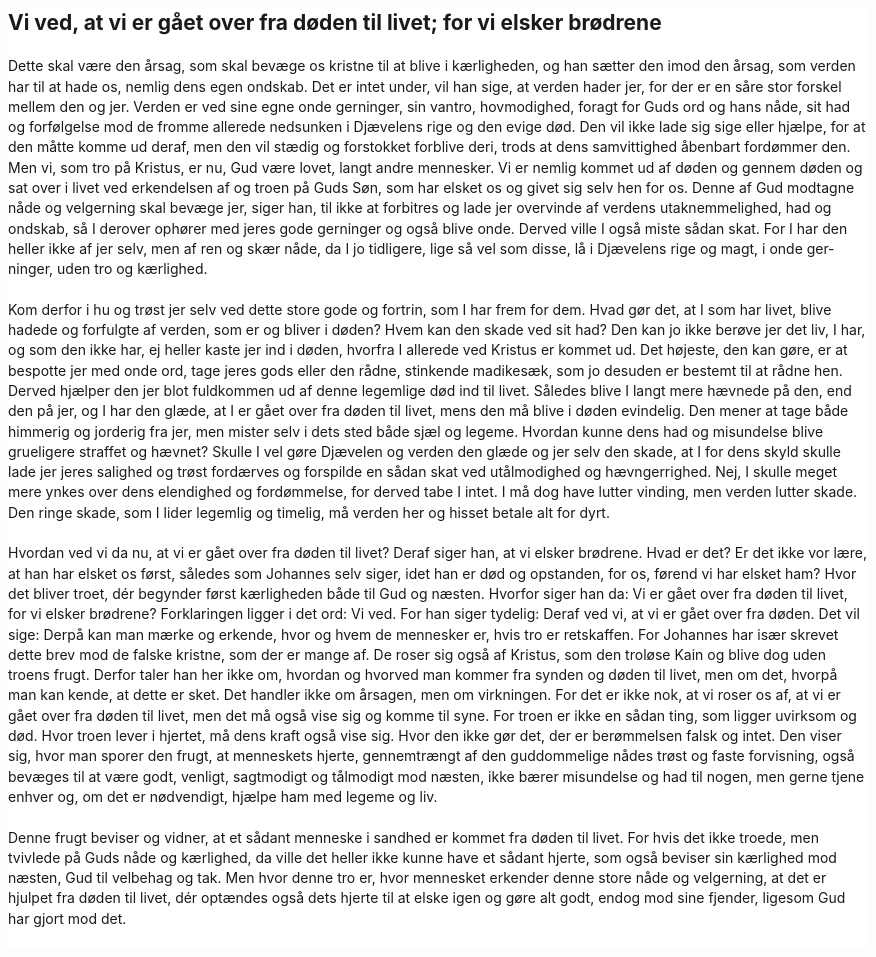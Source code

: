 ## Vi ved, at vi er gået over fra døden til livet; for vi elsker brødrene
Dette skal være den årsag, som skal bevæge os kristne til at blive i kærlig­heden, og han sætter den imod den årsag, som verden har til at hade os, nemlig dens egen ondskab. Det er intet under, vil han sige, at verden hader jer, for der er en såre stor forskel mellem den og jer. Verden er ved sine egne onde gerninger, sin vantro, hovmodighed, foragt for Guds ord og hans nåde, sit had og forfølgelse mod de fromme allerede nedsunken i Djævelens rige og den evige død. Den vil ikke lade sig sige eller hjælpe, for at den måtte komme ud deraf, men den vil stædig og for­stokket forblive deri, trods at dens samvit­tighed åbenbart fordømmer den. Men vi, som tro på Kristus, er nu, Gud være lovet, langt andre mennesker. Vi er nemlig kommet ud af døden og gennem døden og sat over i livet ved erkendelsen af og troen på Guds Søn, som har elsket os og givet sig selv hen for os. Denne af Gud modtagne nåde og velgerning skal bevæge jer, siger han, til ikke at forbitres og lade jer overvinde af verdens utaknemmelighed, had og ondskab, så I derover ophører med jeres gode gernin­ger og også blive onde. Derved ville I også miste sådan skat. For I har den heller ikke af jer selv, men af ren og skær nåde, da I jo tidligere, lige så vel som disse, lå i Djævelens rige og magt, i onde ger­ninger, uden tro og kærlighed.  
&nbsp;  
Kom derfor i hu og trøst jer selv ved dette store gode og fortrin, som I har frem for dem. Hvad gør det, at I som har livet, blive hadede og forfulgte af verden, som er og bliver i døden? Hvem kan den skade ved sit had? Den kan jo ikke berøve jer det liv, I har, og som den ikke har, ej heller kaste jer ind i døden, hvorfra I allerede ved Kristus er kommet ud. Det højeste, den kan gøre, er at bespotte jer med onde ord, tage jeres gods eller den rådne, stinkende madikesæk, som jo desuden er bestemt til at rådne hen. Derved hjælper den jer blot fuld­kommen ud af denne legemlige død ind til livet. Således blive I langt mere hævnede på den, end den på jer, og I har den glæde, at I er gået over fra døden til livet, mens den må blive i døden evindelig. Den mener at tage både himmerig og jorderig fra jer, men mister selv i dets sted både sjæl og legeme. Hvordan kunne dens had og misundelse blive grueligere straffet og hævnet? Skulle I vel gøre Djævelen og verden den glæde og jer selv den skade, at I for dens skyld skulle lade jer jeres salig­hed og trøst fordærves og forspilde en sådan skat ved utålmodighed og hævngerrighed. Nej, I skulle meget mere ynkes over dens elendighed og fordømmelse, for derved tabe I intet. I må dog have lutter vinding, men verden lutter skade. Den ringe skade, som I lider legemlig og timelig, må verden her og hisset betale alt for dyrt.  
&nbsp;  
Hvordan ved vi da nu, at vi er gået over fra døden til livet? Deraf siger han, at vi elsker brødrene. Hvad er det? Er det ikke vor lære, at han har elsket os først, således som Johannes selv siger, idet han er død og opstanden, for os, førend vi har elsket ham? Hvor det bliver troet, dér begynder først kærligheden både til Gud og næsten. Hvorfor siger han da: Vi er gået over fra døden til livet, for vi elsker brødrene? Forkla­ringen ligger i det ord: Vi ved. For han siger tydelig: Deraf ved vi, at vi er gået over fra døden. Det vil sige: Derpå kan man mærke og erkende, hvor og hvem de mennesker er, hvis tro er retskaffen. For Johannes har især skre­vet dette brev mod de falske kristne, som der er mange af. De roser sig også af Kristus, som den troløse Kain og blive dog uden troens frugt. Derfor taler han her ikke om, hvordan og hvorved man kommer fra synden og døden til livet, men om det, hvorpå man kan kende, at dette er sket. Det handler ikke om årsagen, men om virkningen. For det er ikke nok, at vi roser os af, at vi er gået over fra døden til livet, men det må også vise sig og komme til syne. For troen er ikke en sådan ting, som ligger uvirksom og død. Hvor troen lever i hjertet, må dens kraft også vise sig. Hvor den ikke gør det, der er berømmelsen falsk og intet. Den viser sig, hvor man sporer den frugt, at menneskets hjerte, gennemtrængt af den guddommelige nådes trøst og faste forvisning, også bevæges til at være godt, venligt, sagtmodigt og tålmodigt mod næ­sten, ikke bærer misundelse og had til nogen, men gerne tjene enhver og, om det er nødvendigt, hjælpe ham med legeme og liv.  
&nbsp;  
Denne frugt beviser og vidner, at et sådant menneske i sandhed er kommet fra døden til livet. For hvis det ikke troede, men tvivlede på Guds nåde og kærlighed, da ville det heller ikke kunne have et sådant hjerte, som også beviser sin kærlighed mod næsten, Gud til vel­behag og tak. Men hvor denne tro er, hvor mennesket erkender denne store nåde og velgerning, at det er hjulpet fra dø­den til livet, dér optændes også dets hjerte til at elske igen og gøre alt godt, endog mod sine fjender, ligesom Gud har gjort mod det.  
&nbsp;  